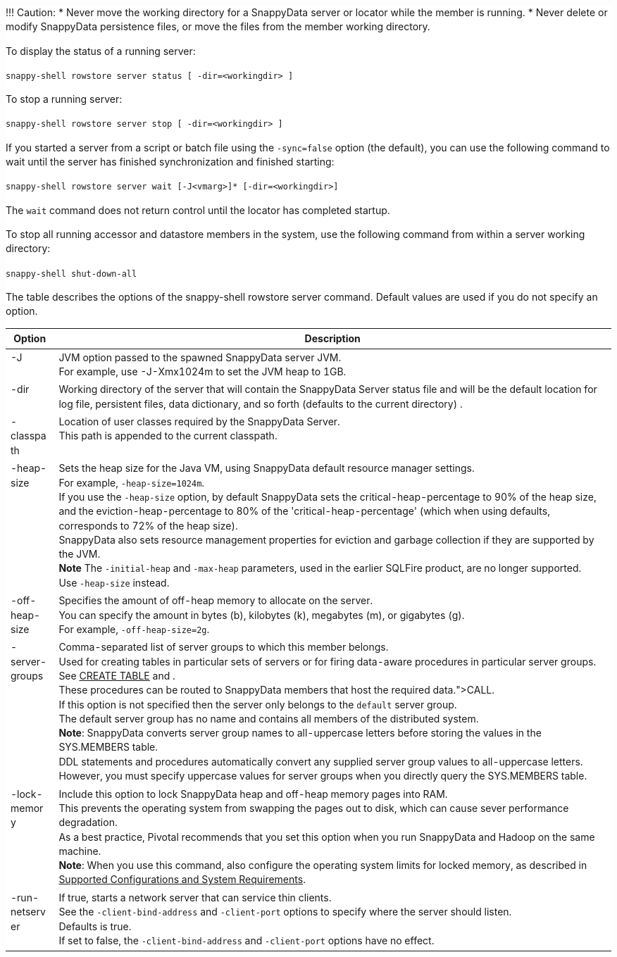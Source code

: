 !!! Caution:
	* Never move the working directory for a SnappyData server or locator while the member is running.
	* Never delete or modify SnappyData persistence files, or move the files from the member working directory.

To display the status of a running server:

``` pre
snappy-shell rowstore server status [ -dir=<workingdir> ]
```

To stop a running server:

``` pre
snappy-shell rowstore server stop [ -dir=<workingdir> ]
```

If you started a server from a script or batch file using the `-sync=false` option (the default), you can use the following command to wait until the server has finished synchronization and finished starting:

``` pre
snappy-shell rowstore server wait [-J<vmarg>]* [-dir=<workingdir>]
```

The `wait` command does not return control until the locator has completed startup.

To stop all running accessor and datastore members in the system, use the following command from within a server working directory:

``` pre
snappy-shell shut-down-all
```

The table describes the options of the snappy-shell rowstore server command. Default values are used if you do not specify an option.



|Option|Description|
|-|-|
|-J|JVM option passed to the spawned SnappyData server JVM. </br>For example, use -J-Xmx1024m to set the JVM heap to 1GB.|
|-dir|Working directory of the server that will contain the SnappyData Server status file and will be the default location for log file, persistent files, data dictionary, and so forth (defaults to the current directory) .|
|-classpath|Location of user classes required by the SnappyData Server.</br>This path is appended to the current classpath.|
|-heap-size|Sets the heap size for the Java VM, using SnappyData default resource manager settings. </br>For example, <code class="ph codeph">-heap-size=1024m</code>. </br>If you use the <code class="ph codeph">-heap-size</code> option, by default SnappyData sets the critical-heap-percentage to 90% of the heap size, and the eviction-heap-percentage to 80% of the 'critical-heap-percentage' (which when using defaults, corresponds to 72% of the heap size). </br>SnappyData also sets resource management properties for eviction and garbage collection if they are supported by the JVM. </br>**Note** The <code class="ph codeph">-initial-heap</code> and <code class="ph codeph">-max-heap</code> parameters, used in the earlier SQLFire product, are no longer supported. </br>Use <code class="ph codeph">-heap-size</code> instead.|
|-off-heap-size|Specifies the amount of off-heap memory to allocate on the server. </br>You can specify the amount in bytes (b), kilobytes (k), megabytes (m), or gigabytes (g). </br>For example, <code class="ph codeph">-off-heap-size=2g</code>.|
|-server-groups|Comma-separated list of server groups to which this member belongs. </br>Used for creating tables in particular sets of servers or for firing data-aware procedures in particular server groups. </br>See <a href="../language_ref/ref-create-table.html#create-table" class="xref" title="Creates a new table using SnappyData features.">CREATE TABLE</a> and <a href="../language_ref/ref-call-procedure.html#reference_47BF2460F6924D4F8CD81DA99BFAD783" class="xref" title="SnappyData extends the CALL statement to enable execution of Data-Aware Procedures (DAP)"> </a>. </br>These procedures can be routed to SnappyData members that host the required data.">CALL</a>. </br>If this option is not specified then the server only belongs to the `default` server group. </br>The default server group has no name and contains all members of the distributed system. </br> **Note**: SnappyData converts server group names to all-uppercase letters before storing the values in the SYS.MEMBERS table. </br>DDL statements and procedures automatically convert any supplied server group values to all-uppercase letters. </br>However, you must specify uppercase values for server groups when you directly query the SYS.MEMBERS table.|
|-lock-memory|Include this option to lock SnappyData heap and off-heap memory pages into RAM. </br>This prevents the operating system from swapping the pages out to disk, which can cause sever performance degradation. </br>As a best practice, Pivotal recommends that you set this option when you run SnappyData and Hadoop on the same machine.</br>**Note**: When you use this command, also configure the operating system limits for locked memory, as described in <a href="../../getting_started/topics/system_requirements.html#concept_system-requirements" class="xref" title="This topic describes the supported configurations and system requirements for SnappyData.">Supported Configurations and System Requirements</a>.|
|-run-netserver|If true, starts a network server that can service thin clients. </br>See the `-client-bind-address` and `-client-port` options to specify where the server should listen. </br>Defaults is true.</br>If set to false, the `-client-bind-address` and `-client-port` options have no effect.|